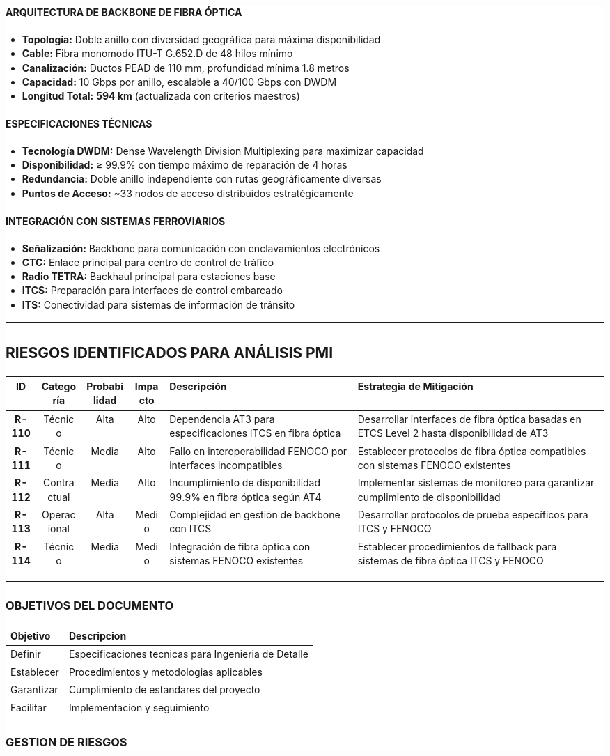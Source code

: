 #### **ARQUITECTURA DE BACKBONE DE FIBRA ÓPTICA**
- **Topología:** Doble anillo con diversidad geográfica para máxima disponibilidad
- **Cable:** Fibra monomodo ITU-T G.652.D de 48 hilos mínimo
- **Canalización:** Ductos PEAD de 110 mm, profundidad mínima 1.8 metros
- **Capacidad:** 10 Gbps por anillo, escalable a 40/100 Gbps con DWDM
- **Longitud Total:** **594 km** (actualizada con criterios maestros)

#### **ESPECIFICACIONES TÉCNICAS**
- **Tecnología DWDM:** Dense Wavelength Division Multiplexing para maximizar capacidad
- **Disponibilidad:** ≥ 99.9% con tiempo máximo de reparación de 4 horas
- **Redundancia:** Doble anillo independiente con rutas geográficamente diversas
- **Puntos de Acceso:** ~33 nodos de acceso distribuidos estratégicamente

#### **INTEGRACIÓN CON SISTEMAS FERROVIARIOS**
- **Señalización:** Backbone para comunicación con enclavamientos electrónicos
- **CTC:** Enlace principal para centro de control de tráfico
- **Radio TETRA:** Backhaul principal para estaciones base
- **ITCS:** Preparación para interfaces de control embarcado
- **ITS:** Conectividad para sistemas de información de tránsito

---

## RIESGOS IDENTIFICADOS PARA ANÁLISIS PMI

| ID | Categoría | Probabilidad | Impacto | Descripción | Estrategia de Mitigación |
|:---:|:---:|:---:|:---:|:---|:---|
| **R-110** | Técnico | Alta | Alto | Dependencia AT3 para especificaciones ITCS en fibra óptica | Desarrollar interfaces de fibra óptica basadas en ETCS Level 2 hasta disponibilidad de AT3 |
| **R-111** | Técnico | Media | Alto | Fallo en interoperabilidad FENOCO por interfaces incompatibles | Establecer protocolos de fibra óptica compatibles con sistemas FENOCO existentes |
| **R-112** | Contractual | Media | Alto | Incumplimiento de disponibilidad 99.9% en fibra óptica según AT4 | Implementar sistemas de monitoreo para garantizar cumplimiento de disponibilidad |
| **R-113** | Operacional | Alta | Medio | Complejidad en gestión de backbone con ITCS | Desarrollar protocolos de prueba específicos para ITCS y FENOCO |
| **R-114** | Técnico | Media | Medio | Integración de fibra óptica con sistemas FENOCO existentes | Establecer procedimientos de fallback para sistemas de fibra óptica ITCS y FENOCO |

---

### OBJETIVOS DEL DOCUMENTO

| Objetivo | Descripcion |
|:---|:---|
| Definir | Especificaciones tecnicas para Ingenieria de Detalle |
| Establecer | Procedimientos y metodologias aplicables |
| Garantizar | Cumplimiento de estandares del proyecto |
| Facilitar | Implementacion y seguimiento |

### GESTION DE RIESGOS

